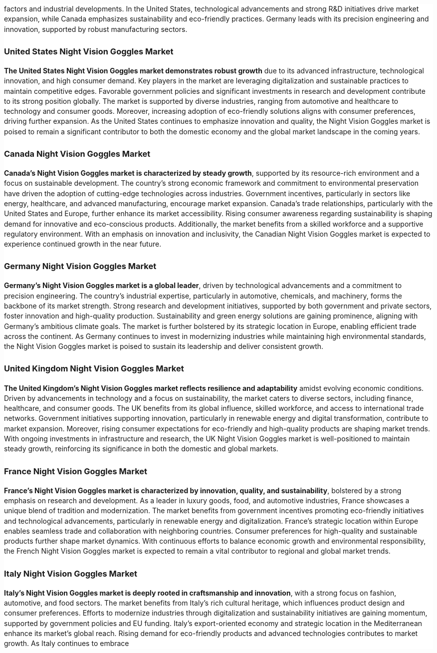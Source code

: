 factors and industrial developments. In the United States, technological advancements and strong R&amp;D initiatives drive market expansion, while Canada emphasizes sustainability and eco-friendly practices. Germany leads with its precision engineering and innovation, supported by robust manufacturing sectors.</span></em></p></blockquote><h3><strong>United States Night Vision Goggles Market</strong></h3><p><strong>The United States Night Vision Goggles market demonstrates robust growth</strong> due to its advanced infrastructure, technological innovation, and high consumer demand. Key players in the market are leveraging digitalization and sustainable practices to maintain competitive edges. Favorable government policies and significant investments in research and development contribute to its strong position globally. The market is supported by diverse industries, ranging from automotive and healthcare to technology and consumer goods. Moreover, increasing adoption of eco-friendly solutions aligns with consumer preferences, driving further expansion. As the United States continues to emphasize innovation and quality, the Night Vision Goggles market is poised to remain a significant contributor to both the domestic economy and the global market landscape in the coming years.</p><h3><strong>Canada Night Vision Goggles Market</strong></h3><p><strong>Canada&rsquo;s Night Vision Goggles market is characterized by steady growth</strong>, supported by its resource-rich environment and a focus on sustainable development. The country&rsquo;s strong economic framework and commitment to environmental preservation have driven the adoption of cutting-edge technologies across industries. Government incentives, particularly in sectors like energy, healthcare, and advanced manufacturing, encourage market expansion. Canada&rsquo;s trade relationships, particularly with the United States and Europe, further enhance its market accessibility. Rising consumer awareness regarding sustainability is shaping demand for innovative and eco-conscious products. Additionally, the market benefits from a skilled workforce and a supportive regulatory environment. With an emphasis on innovation and inclusivity, the Canadian Night Vision Goggles market is expected to experience continued growth in the near future.</p><h3><strong>Germany Night Vision Goggles Market</strong></h3><p><strong>Germany&rsquo;s Night Vision Goggles market is a global leader</strong>, driven by technological advancements and a commitment to precision engineering. The country&rsquo;s industrial expertise, particularly in automotive, chemicals, and machinery, forms the backbone of its market strength. Strong research and development initiatives, supported by both government and private sectors, foster innovation and high-quality production. Sustainability and green energy solutions are gaining prominence, aligning with Germany&rsquo;s ambitious climate goals. The market is further bolstered by its strategic location in Europe, enabling efficient trade across the continent. As Germany continues to invest in modernizing industries while maintaining high environmental standards, the Night Vision Goggles market is poised to sustain its leadership and deliver consistent growth.</p><h3><strong>United Kingdom Night Vision Goggles Market</strong></h3><p><strong>The United Kingdom&rsquo;s Night Vision Goggles market reflects resilience and adaptability</strong> amidst evolving economic conditions. Driven by advancements in technology and a focus on sustainability, the market caters to diverse sectors, including finance, healthcare, and consumer goods. The UK benefits from its global influence, skilled workforce, and access to international trade networks. Government initiatives supporting innovation, particularly in renewable energy and digital transformation, contribute to market expansion. Moreover, rising consumer expectations for eco-friendly and high-quality products are shaping market trends. With ongoing investments in infrastructure and research, the UK Night Vision Goggles market is well-positioned to maintain steady growth, reinforcing its significance in both the domestic and global markets.</p><h3><strong>France Night Vision Goggles Market</strong></h3><p><strong>France&rsquo;s Night Vision Goggles market is characterized by innovation, quality, and sustainability</strong>, bolstered by a strong emphasis on research and development. As a leader in luxury goods, food, and automotive industries, France showcases a unique blend of tradition and modernization. The market benefits from government incentives promoting eco-friendly initiatives and technological advancements, particularly in renewable energy and digitalization. France&rsquo;s strategic location within Europe enables seamless trade and collaboration with neighboring countries. Consumer preferences for high-quality and sustainable products further shape market dynamics. With continuous efforts to balance economic growth and environmental responsibility, the French Night Vision Goggles market is expected to remain a vital contributor to regional and global market trends.</p><h3><strong>Italy Night Vision Goggles Market</strong></h3><p><strong>Italy&rsquo;s Night Vision Goggles market is deeply rooted in craftsmanship and innovation</strong>, with a strong focus on fashion, automotive, and food sectors. The market benefits from Italy&rsquo;s rich cultural heritage, which influences product design and consumer preferences. Efforts to modernize industries through digitalization and sustainability initiatives are gaining momentum, supported by government policies and EU funding. Italy&rsquo;s export-oriented economy and strategic location in the Mediterranean enhance its market&rsquo;s global reach. Rising demand for eco-friendly products and advanced technologies contributes to market growth. As Italy continues to embrace
